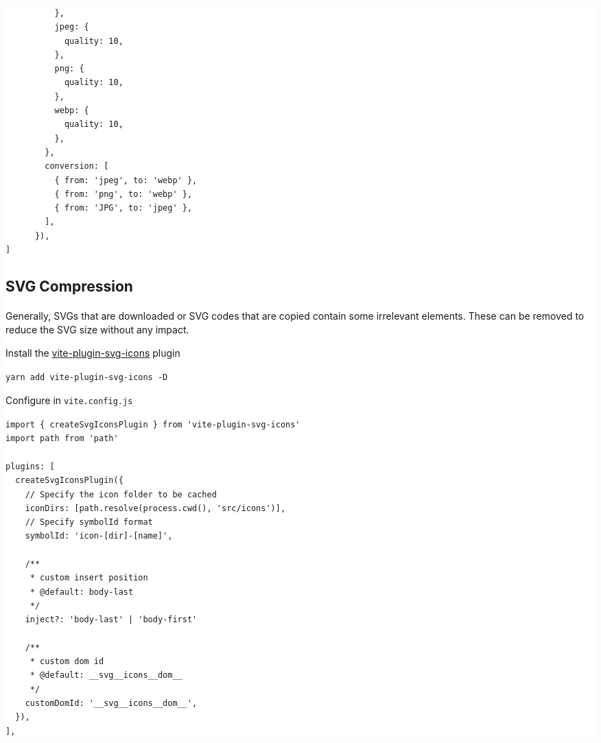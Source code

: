 ```
          },
          jpeg: {
            quality: 10,
          },
          png: {
            quality: 10,
          },
          webp: {
            quality: 10,
          },
        },
        conversion: [
          { from: 'jpeg', to: 'webp' },
          { from: 'png', to: 'webp' },
          { from: 'JPG', to: 'jpeg' },
        ],
      }),
]
```

## SVG Compression

Generally, SVGs that are downloaded or SVG codes that are copied contain some irrelevant elements. These can be removed to reduce the SVG size without any impact.

Install the [vite-plugin-svg-icons](https://github.com/vbenjs/vite-plugin-svg-icons) plugin

```
yarn add vite-plugin-svg-icons -D
```

Configure in `vite.config.js`

```
import { createSvgIconsPlugin } from 'vite-plugin-svg-icons'
import path from 'path'

plugins: [
  createSvgIconsPlugin({
    // Specify the icon folder to be cached
    iconDirs: [path.resolve(process.cwd(), 'src/icons')],
    // Specify symbolId format
    symbolId: 'icon-[dir]-[name]',

    /**
     * custom insert position
     * @default: body-last
     */
    inject?: 'body-last' | 'body-first'

    /**
     * custom dom id
     * @default: __svg__icons__dom__
     */
    customDomId: '__svg__icons__dom__',
  }),
],
```
